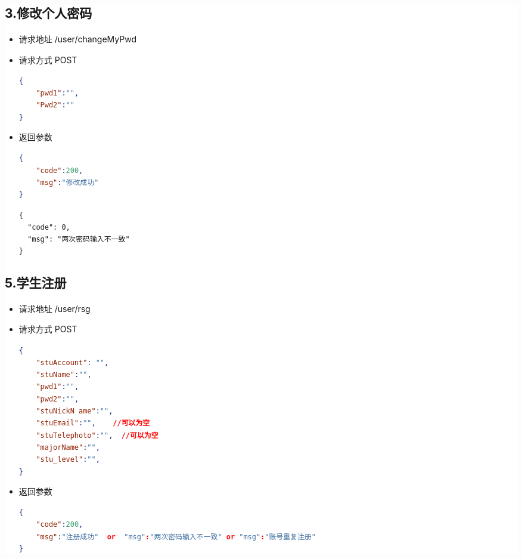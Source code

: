   

## 3.修改个人密码

- 请求地址 /user/changeMyPwd

- 请求方式 POST

  ```Json
  {
      "pwd1":"",
      "Pwd2":""
  }
  ```

- 返回参数

  ```Json
  {
      "code":200,
      "msg":"修改成功"
  }
  ```

  ```Jso
  {
  	"code": 0,
  	"msg": "两次密码输入不一致"
  }
  ```

## 5.学生注册

- 请求地址 /user/rsg

- 请求方式 POST

  ```JSON
  {
      "stuAccount": "",
      "stuName":"",
      "pwd1":"",
      "pwd2":"",
      "stuNickN ame":"",
      "stuEmail":"",    //可以为空
      "stuTelephoto":"",  //可以为空
      "majorName":"",  
      "stu_level":"",
  }
  ```

- 返回参数

  ```json
  {
      "code":200,
      "msg":"注册成功"  or  "msg":"两次密码输入不一致" or "msg":"账号重复注册"
  }
  ```
